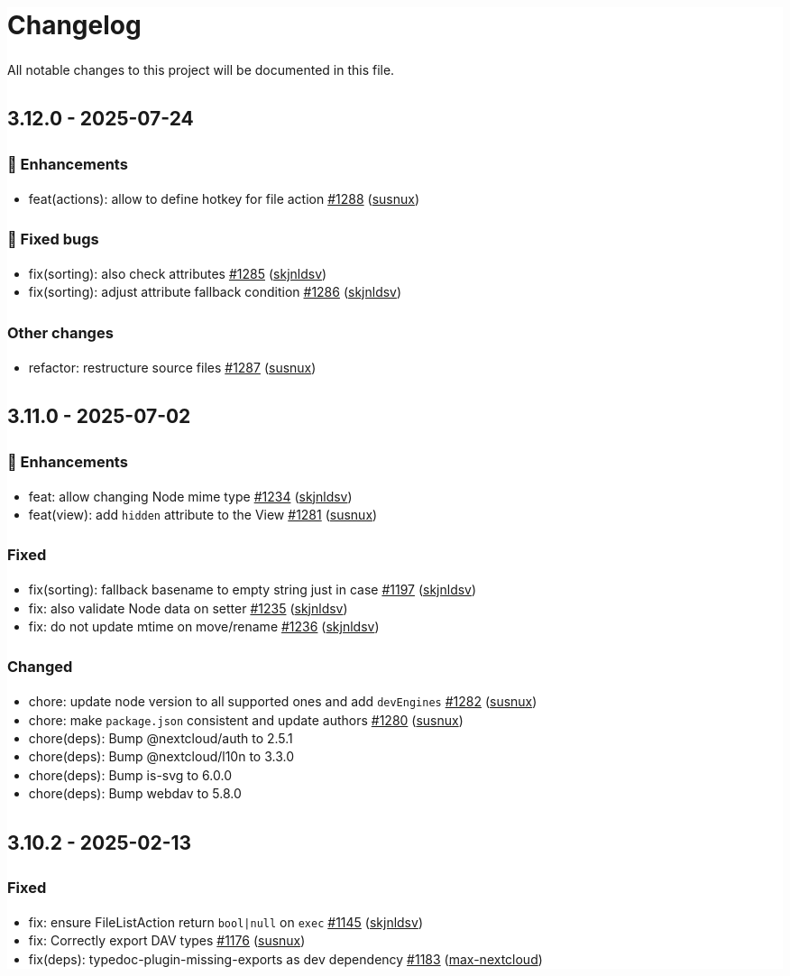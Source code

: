 
# Changelog

All notable changes to this project will be documented in this file.

## 3.12.0 - 2025-07-24
### 🚀 Enhancements
* feat(actions): allow to define hotkey for file action [\#1288](https://github.com/nextcloud-libraries/nextcloud-files/pull/1288) \([susnux](https://github.com/susnux)\)

### 🐛 Fixed bugs
* fix(sorting): also check attributes [\#1285](https://github.com/nextcloud-libraries/nextcloud-files/pull/1285) \([skjnldsv](https://github.com/skjnldsv)\)
* fix(sorting): adjust attribute fallback condition [\#1286](https://github.com/nextcloud-libraries/nextcloud-files/pull/1286) \([skjnldsv](https://github.com/skjnldsv)\)

### Other changes
* refactor: restructure source files [\#1287](https://github.com/nextcloud-libraries/nextcloud-files/pull/1287) \([susnux](https://github.com/susnux)\)

## 3.11.0 - 2025-07-02
### 🚀 Enhancements
* feat: allow changing Node mime type [\#1234](https://github.com/nextcloud-libraries/nextcloud-files/pull/1234) \([skjnldsv](https://github.com/skjnldsv)\)
* feat(view): add `hidden` attribute to the View [\#1281](https://github.com/nextcloud-libraries/nextcloud-files/pull/1281) \([susnux](https://github.com/susnux)\)

### Fixed
* fix(sorting): fallback basename to empty string just in case [\#1197](https://github.com/nextcloud-libraries/nextcloud-files/pull/1197) \([skjnldsv](https://github.com/skjnldsv)\)
* fix: also validate Node data on setter  [\#1235](https://github.com/nextcloud-libraries/nextcloud-files/pull/1235) \([skjnldsv](https://github.com/skjnldsv)\)
* fix: do not update mtime on move/rename [\#1236](https://github.com/nextcloud-libraries/nextcloud-files/pull/1236) \([skjnldsv](https://github.com/skjnldsv)\)

### Changed
* chore: update node version to all supported ones and add `devEngines` [\#1282](https://github.com/nextcloud-libraries/nextcloud-files/pull/1282) \([susnux](https://github.com/susnux)\)
* chore: make `package.json` consistent and update authors [\#1280](https://github.com/nextcloud-libraries/nextcloud-files/pull/1280) \([susnux](https://github.com/susnux)\)
* chore(deps): Bump @nextcloud/auth to 2.5.1
* chore(deps): Bump @nextcloud/l10n to 3.3.0
* chore(deps): Bump is-svg to 6.0.0
* chore(deps): Bump webdav to 5.8.0

## 3.10.2 - 2025-02-13
### Fixed
* fix: ensure FileListAction return `bool|null` on `exec` [\#1145](https://github.com/nextcloud-libraries/nextcloud-files/pull/1145) \([skjnldsv](https://github.com/skjnldsv)\)
* fix: Correctly export DAV types [\#1176](https://github.com/nextcloud-libraries/nextcloud-files/pull/1176) \([susnux](https://github.com/susnux)\)
* fix(deps): typedoc-plugin-missing-exports as dev dependency [\#1183](https://github.com/nextcloud-libraries/nextcloud-files/pull/1183) \([max-nextcloud](https://github.com/max-nextcloud)\)
